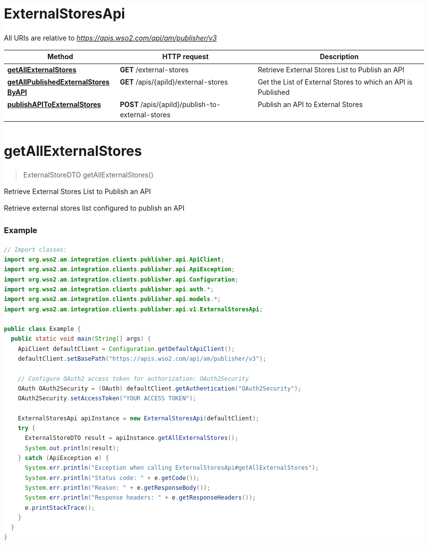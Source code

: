 # ExternalStoresApi

All URIs are relative to *https://apis.wso2.com/api/am/publisher/v3*

Method | HTTP request | Description
------------- | ------------- | -------------
[**getAllExternalStores**](ExternalStoresApi.md#getAllExternalStores) | **GET** /external-stores | Retrieve External Stores List to Publish an API
[**getAllPublishedExternalStoresByAPI**](ExternalStoresApi.md#getAllPublishedExternalStoresByAPI) | **GET** /apis/{apiId}/external-stores | Get the List of External Stores to which an API is Published
[**publishAPIToExternalStores**](ExternalStoresApi.md#publishAPIToExternalStores) | **POST** /apis/{apiId}/publish-to-external-stores | Publish an API to External Stores


<a name="getAllExternalStores"></a>
# **getAllExternalStores**
> ExternalStoreDTO getAllExternalStores()

Retrieve External Stores List to Publish an API

Retrieve external stores list configured to publish an API 

### Example
```java
// Import classes:
import org.wso2.am.integration.clients.publisher.api.ApiClient;
import org.wso2.am.integration.clients.publisher.api.ApiException;
import org.wso2.am.integration.clients.publisher.api.Configuration;
import org.wso2.am.integration.clients.publisher.api.auth.*;
import org.wso2.am.integration.clients.publisher.api.models.*;
import org.wso2.am.integration.clients.publisher.api.v1.ExternalStoresApi;

public class Example {
  public static void main(String[] args) {
    ApiClient defaultClient = Configuration.getDefaultApiClient();
    defaultClient.setBasePath("https://apis.wso2.com/api/am/publisher/v3");
    
    // Configure OAuth2 access token for authorization: OAuth2Security
    OAuth OAuth2Security = (OAuth) defaultClient.getAuthentication("OAuth2Security");
    OAuth2Security.setAccessToken("YOUR ACCESS TOKEN");

    ExternalStoresApi apiInstance = new ExternalStoresApi(defaultClient);
    try {
      ExternalStoreDTO result = apiInstance.getAllExternalStores();
      System.out.println(result);
    } catch (ApiException e) {
      System.err.println("Exception when calling ExternalStoresApi#getAllExternalStores");
      System.err.println("Status code: " + e.getCode());
      System.err.println("Reason: " + e.getResponseBody());
      System.err.println("Response headers: " + e.getResponseHeaders());
      e.printStackTrace();
    }
  }
}
```
